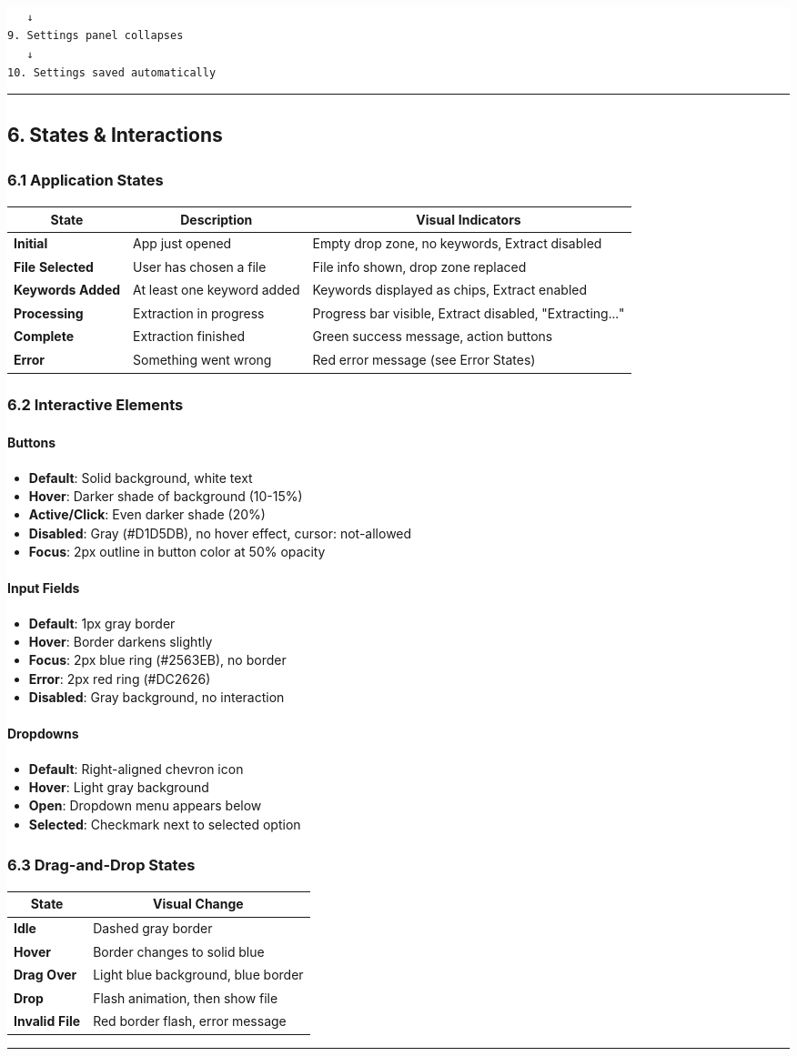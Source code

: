 ```
   ↓
9. Settings panel collapses
   ↓
10. Settings saved automatically
```

---

## 6. States & Interactions

### 6.1 Application States

| State | Description | Visual Indicators |
|-------|-------------|-------------------|
| **Initial** | App just opened | Empty drop zone, no keywords, Extract disabled |
| **File Selected** | User has chosen a file | File info shown, drop zone replaced |
| **Keywords Added** | At least one keyword added | Keywords displayed as chips, Extract enabled |
| **Processing** | Extraction in progress | Progress bar visible, Extract disabled, "Extracting..." |
| **Complete** | Extraction finished | Green success message, action buttons |
| **Error** | Something went wrong | Red error message (see Error States) |

### 6.2 Interactive Elements

#### Buttons
- **Default**: Solid background, white text
- **Hover**: Darker shade of background (10-15%)
- **Active/Click**: Even darker shade (20%)
- **Disabled**: Gray (#D1D5DB), no hover effect, cursor: not-allowed
- **Focus**: 2px outline in button color at 50% opacity

#### Input Fields
- **Default**: 1px gray border
- **Hover**: Border darkens slightly
- **Focus**: 2px blue ring (#2563EB), no border
- **Error**: 2px red ring (#DC2626)
- **Disabled**: Gray background, no interaction

#### Dropdowns
- **Default**: Right-aligned chevron icon
- **Hover**: Light gray background
- **Open**: Dropdown menu appears below
- **Selected**: Checkmark next to selected option

### 6.3 Drag-and-Drop States

| State | Visual Change |
|-------|---------------|
| **Idle** | Dashed gray border |
| **Hover** | Border changes to solid blue |
| **Drag Over** | Light blue background, blue border |
| **Drop** | Flash animation, then show file |
| **Invalid File** | Red border flash, error message |

---